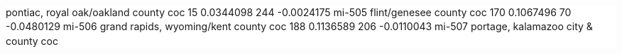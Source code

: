 </td>
<td style="text-align:left;">
pontiac, royal oak/oakland county coc
</td>
<td style="text-align:right;">
15
</td>
<td style="text-align:right;">
0.0344098
</td>
<td style="text-align:right;">
244
</td>
<td style="text-align:right;">
-0.0024175
</td>
</tr>
<tr>
<td style="text-align:left;">
mi-505
</td>
<td style="text-align:left;">
flint/genesee county coc
</td>
<td style="text-align:right;">
170
</td>
<td style="text-align:right;">
0.1067496
</td>
<td style="text-align:right;">
70
</td>
<td style="text-align:right;">
-0.0480129
</td>
</tr>
<tr>
<td style="text-align:left;">
mi-506
</td>
<td style="text-align:left;">
grand rapids, wyoming/kent county coc
</td>
<td style="text-align:right;">
188
</td>
<td style="text-align:right;">
0.1136589
</td>
<td style="text-align:right;">
206
</td>
<td style="text-align:right;">
-0.0110043
</td>
</tr>
<tr>
<td style="text-align:left;">
mi-507
</td>
<td style="text-align:left;">
portage, kalamazoo city & county coc
</td>